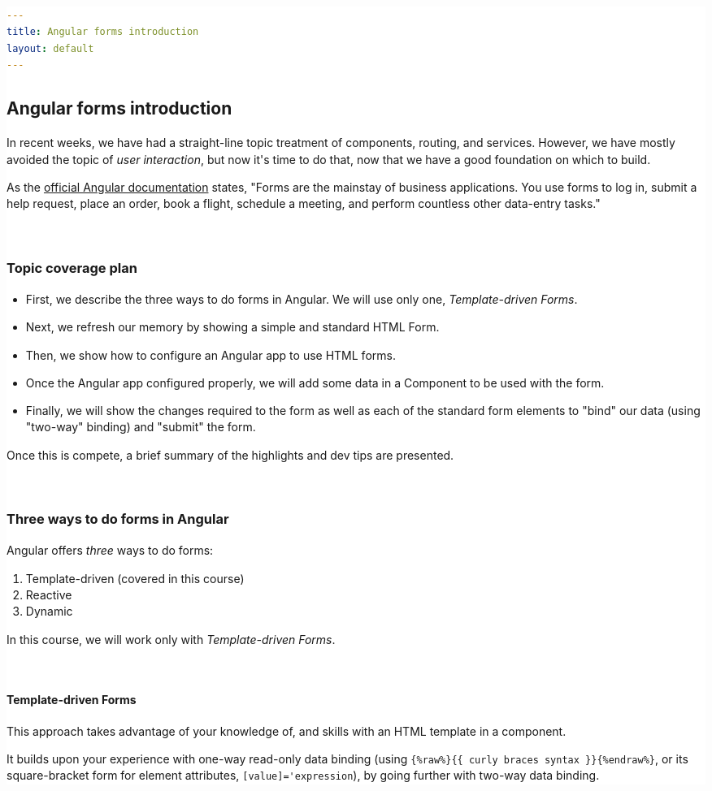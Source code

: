 ```yaml
---
title: Angular forms introduction
layout: default
---
```


## Angular forms introduction

In recent weeks, we have had a straight-line topic treatment of components, routing, and services. However, we have mostly avoided the topic of *user interaction*, but now it's time to do that, now that we have a good foundation on which to build. 

As the [official Angular documentation](https://angular.io/guide/forms) states, "Forms are the mainstay of business applications. You use forms to log in, submit a help request, place an order, book a flight, schedule a meeting, and perform countless other data-entry tasks."

<br>

### Topic coverage plan

* First, we describe the three ways to do forms in Angular. We will use only one, *Template-driven Forms*. 

* Next, we refresh our memory by showing a simple and standard HTML Form. 

* Then, we show how to configure an Angular app to use HTML forms.

* Once the Angular app configured properly, we will add some data in a Component to be used with the form.

* Finally, we will show the changes required to the form as well as each of the standard form elements to "bind" our data (using "two-way" binding) and "submit" the form.

Once this is compete, a brief summary of the highlights and dev tips are presented. 

<br>

### Three ways to do forms in Angular

Angular offers *three* ways to do forms:
1. Template-driven (covered in this course)
2. Reactive  
3. Dynamic  

In this course, we will work only with *Template-driven Forms*.

<br>

#### Template-driven Forms

This approach takes advantage of your knowledge of, and skills with an HTML template in a component. 

It builds upon your experience with one-way read-only data binding (using `{%raw%}{{ curly braces syntax }}{%endraw%}`, or its square-bracket form for element attributes, `[value]='expression`), by going further with two-way data binding. 
